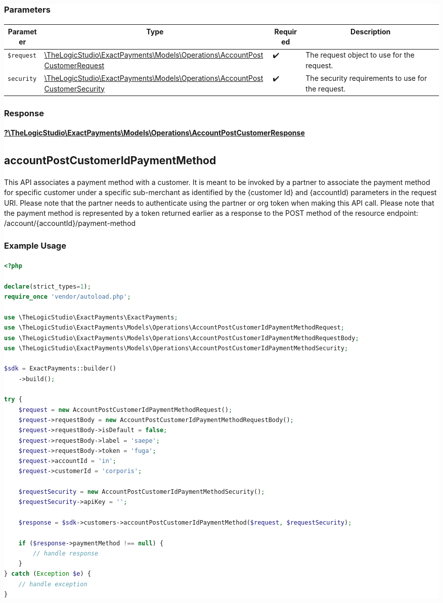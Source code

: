 ### Parameters

| Parameter                                                                                                                             | Type                                                                                                                                  | Required                                                                                                                              | Description                                                                                                                           |
| ------------------------------------------------------------------------------------------------------------------------------------- | ------------------------------------------------------------------------------------------------------------------------------------- | ------------------------------------------------------------------------------------------------------------------------------------- | ------------------------------------------------------------------------------------------------------------------------------------- |
| `$request`                                                                                                                            | [\TheLogicStudio\ExactPayments\Models\Operations\AccountPostCustomerRequest](../../models/operations/AccountPostCustomerRequest.md)   | :heavy_check_mark:                                                                                                                    | The request object to use for the request.                                                                                            |
| `security`                                                                                                                            | [\TheLogicStudio\ExactPayments\Models\Operations\AccountPostCustomerSecurity](../../models/operations/AccountPostCustomerSecurity.md) | :heavy_check_mark:                                                                                                                    | The security requirements to use for the request.                                                                                     |


### Response

**[?\TheLogicStudio\ExactPayments\Models\Operations\AccountPostCustomerResponse](../../models/operations/AccountPostCustomerResponse.md)**


## accountPostCustomerIdPaymentMethod

This API associates a payment method with a customer. It is meant to be invoked by a partner to associate the payment method for specific customer  under a specific sub-merchant as identified by the {customer Id} and {accountId) parameters in the request URI. Please note that the partner needs to authenticate using the partner or org token when making this API call. Please note that the payment method is represented by a token returned earlier as a response to the POST method of the resource endpoint: /account/{accountId}/payment-method

### Example Usage

```php
<?php

declare(strict_types=1);
require_once 'vendor/autoload.php';

use \TheLogicStudio\ExactPayments\ExactPayments;
use \TheLogicStudio\ExactPayments\Models\Operations\AccountPostCustomerIdPaymentMethodRequest;
use \TheLogicStudio\ExactPayments\Models\Operations\AccountPostCustomerIdPaymentMethodRequestBody;
use \TheLogicStudio\ExactPayments\Models\Operations\AccountPostCustomerIdPaymentMethodSecurity;

$sdk = ExactPayments::builder()
    ->build();

try {
    $request = new AccountPostCustomerIdPaymentMethodRequest();
    $request->requestBody = new AccountPostCustomerIdPaymentMethodRequestBody();
    $request->requestBody->isDefault = false;
    $request->requestBody->label = 'saepe';
    $request->requestBody->token = 'fuga';
    $request->accountId = 'in';
    $request->customerId = 'corporis';

    $requestSecurity = new AccountPostCustomerIdPaymentMethodSecurity();
    $requestSecurity->apiKey = '';

    $response = $sdk->customers->accountPostCustomerIdPaymentMethod($request, $requestSecurity);

    if ($response->paymentMethod !== null) {
        // handle response
    }
} catch (Exception $e) {
    // handle exception
}
```
